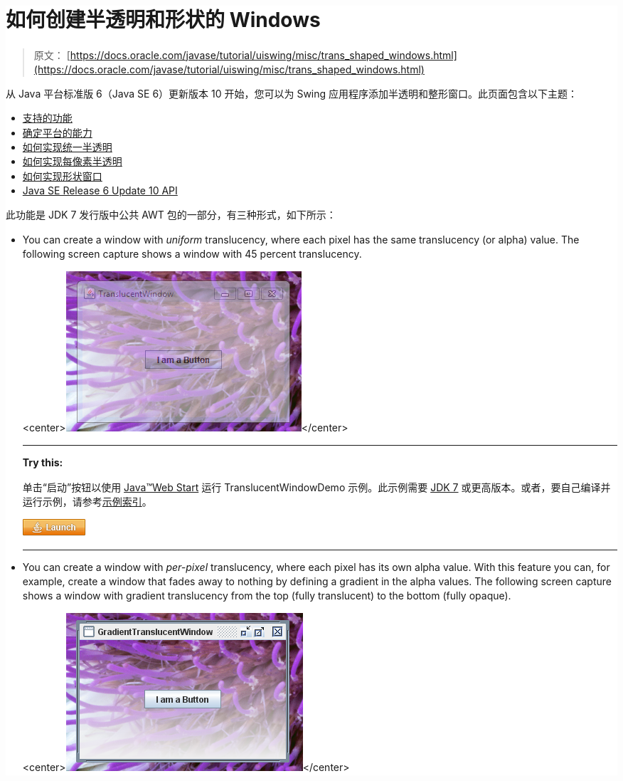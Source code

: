 # 如何创建半透明和形状的 Windows

> 原文： [https://docs.oracle.com/javase/tutorial/uiswing/misc/trans_shaped_windows.html](https://docs.oracle.com/javase/tutorial/uiswing/misc/trans_shaped_windows.html)

从 Java 平台标准版 6（Java SE 6）更新版本 10 开始，您可以为 Swing 应用程序添加半透明和整形窗口。此页面包含以下主题：

*   [支持的功能](#supported)
*   [确定平台的能力](#capability)
*   [如何实现统一半透明](#uniform)
*   [如何实现每像素半透明](#per-pixel)
*   [如何实现形状窗口](#shaped)
*   [Java SE Release 6 Update 10 API](#6u10)

此功能是 JDK 7 发行版中公共 AWT 包的一部分，有三种形式，如下所示：

*   You can create a window with _uniform_ translucency, where each pixel has the same translucency (or alpha) value. The following screen capture shows a window with 45 percent translucency.

    &lt;center&gt;![A translucent window](img/0f9b19593b11047fc9a945f5689aeebd.jpg)&lt;/center&gt;

    * * *

    **Try this:** 

    单击“启动”按钮以使用 [Java™Web Start](http://www.oracle.com/technetwork/java/javase/javawebstart/index.html) 运行 TranslucentWindowDemo 示例。此示例需要 [JDK 7](http://www.oracle.com/technetwork/java/javase/downloads/index.html) 或更高版本。或者，要自己编译并运行示例，请参考[示例索引](../examples/misc/index.html#TranslucentWindowDemo)。

    [![Launches the TranslucentWindowDemo example](img/4707a69a17729d71c56b2bdbbb4cc61c.jpg)](https://docs.oracle.com/javase/tutorialJWS/samples/uiswing/TranslucentWindowDemoProject/TranslucentWindowDemo.jnlp)

    * * *

*   You can create a window with _per-pixel_ translucency, where each pixel has its own alpha value. With this feature you can, for example, create a window that fades away to nothing by defining a gradient in the alpha values. The following screen capture shows a window with gradient translucency from the top (fully translucent) to the bottom (fully opaque).

    &lt;center&gt;![A window with per-pixel translucency.](img/a7d78abb1444a94ae2a73d90bf467363.jpg)&lt;/center&gt;
